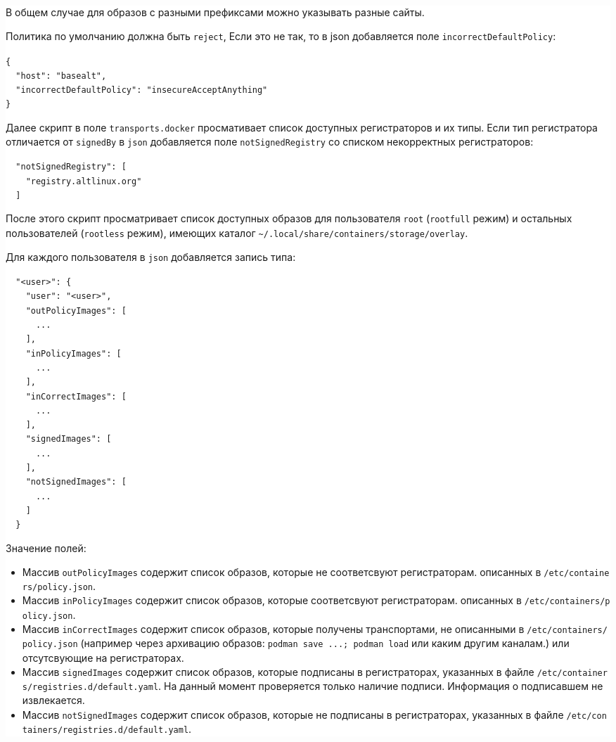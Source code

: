 В общем случае для образов с разными префиксами можно указывать разные сайты.

Политика по умолчанию должна быть `reject`, Если это не так, то в json добавляется поле `incorrectDefaultPolicy`:
```
{
  "host": "basealt",
  "incorrectDefaultPolicy": "insecureAcceptAnything"
}

```
Далее скрипт в поле `transports.docker` просмативает список доступных регистраторов и их типы.
Если тип регистратора отличается от `signedBy` в `json` добавляется поле `notSignedRegistry` со списком некорректных регистраторов:
```
  "notSignedRegistry": [
    "registry.altlinux.org"
  ]
```

После этого скрипт просматривает список доступных образов для пользователя `root` (`rootfull` режим) и остальных пользователей (`rootless` режим), имеющих каталог `~/.local/share/containers/storage/overlay`. 

Для каждого пользователя в `json` добавляется запись типа:
```
  "<user>": {
    "user": "<user>",
    "outPolicyImages": [
      ...
    ],
    "inPolicyImages": [
      ...
    ],
    "inCorrectImages": [
      ...
    ],
    "signedImages": [
      ...
    ],
    "notSignedImages": [
      ...
    ]        
  }
```
Значение полей:
* Массив `outPolicyImages` содержит список образов, которые не соответсвуют регистраторам. описанных в `/etc/containers/policy.json`.
* Массив `inPolicyImages` содержит список образов, которые соответсвуют регистраторам. описанных в `/etc/containers/policy.json`.
* Массив `inCorrectImages` содержит список образов, которые получены транспортами, не описанными в `/etc/containers/policy.json` (например через архивацию образов: `podman save ...; podman load` или каким другим каналам.) или отсутсвующие на регистраторах. 
* Массив `signedImages` содержит список образов, которые подписаны в регистраторах, указанных в файле `/etc/containers/registries.d/default.yaml`. На данный момент проверяется только наличие подписи. Информация о подписавшем не извлекается.
* Массив `notSignedImages` содержит список образов, которые не подписаны в регистраторах, указанных в файле `/etc/containers/registries.d/default.yaml`.
